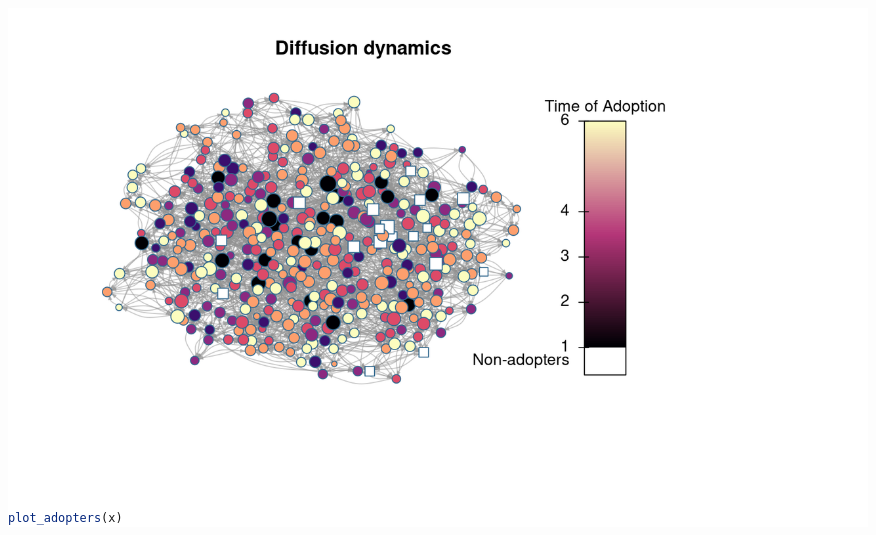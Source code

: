 <img src="part-01-08-netdiffuser_files/figure-html/viz-3.png" width="672" />

```r
plot_adopters(x)
```

